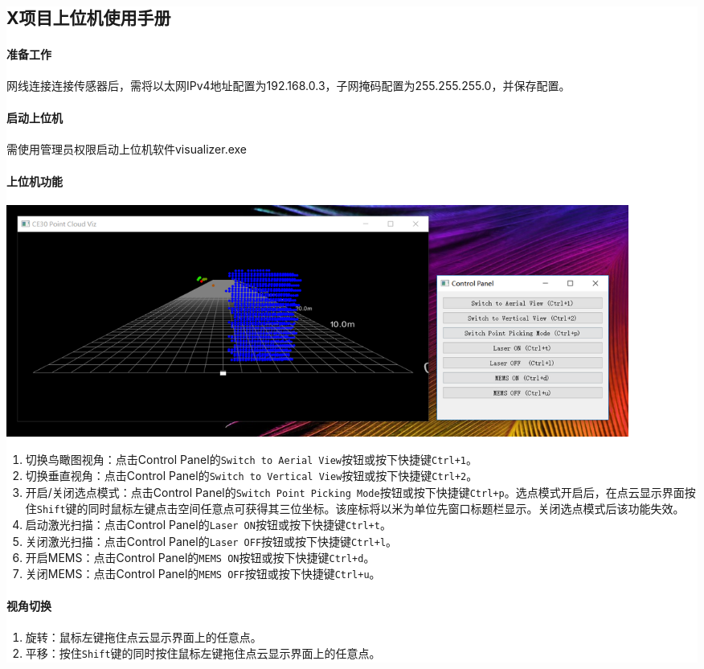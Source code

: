 ## X项目上位机使用手册

#### 准备工作

网线连接连接传感器后，需将以太网IPv4地址配置为192.168.0.3，子网掩码配置为255.255.255.0，并保存配置。

#### 启动上位机

需使用管理员权限启动上位机软件visualizer.exe

#### 上位机功能

<img src="../media/project_x_visualizer.png" width="90%">

1. 切换鸟瞰图视角：点击Control Panel的`Switch to Aerial View`按钮或按下快捷键`Ctrl+1`。
2. 切换垂直视角：点击Control Panel的`Switch to Vertical View`按钮或按下快捷键`Ctrl+2`。
3. 开启/关闭选点模式：点击Control Panel的`Switch Point Picking Mode`按钮或按下快捷键`Ctrl+p`。选点模式开启后，在点云显示界面按住`Shift`键的同时鼠标左键点击空间任意点可获得其三位坐标。该座标将以米为单位先窗口标题栏显示。关闭选点模式后该功能失效。
4. 启动激光扫描：点击Control Panel的`Laser ON`按钮或按下快捷键`Ctrl+t`。
5. 关闭激光扫描：点击Control Panel的`Laser OFF`按钮或按下快捷键`Ctrl+l`。
6. 开启MEMS：点击Control Panel的`MEMS ON`按钮或按下快捷键`Ctrl+d`。
7. 关闭MEMS：点击Control Panel的`MEMS OFF`按钮或按下快捷键`Ctrl+u`。

#### 视角切换

1. 旋转：鼠标左键拖住点云显示界面上的任意点。
2. 平移：按住`Shift`键的同时按住鼠标左键拖住点云显示界面上的任意点。